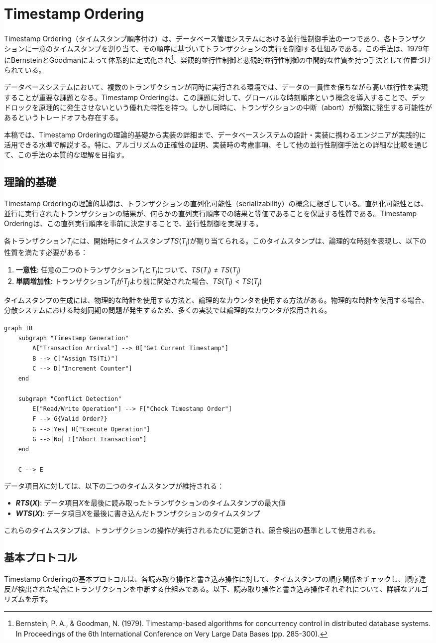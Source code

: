 # Timestamp Ordering

Timestamp Ordering（タイムスタンプ順序付け）は、データベース管理システムにおける並行性制御手法の一つであり、各トランザクションに一意のタイムスタンプを割り当て、その順序に基づいてトランザクションの実行を制御する仕組みである。この手法は、1979年にBernsteinとGoodmanによって体系的に定式化され[^1]、楽観的並行性制御と悲観的並行性制御の中間的な性質を持つ手法として位置づけられている。

データベースシステムにおいて、複数のトランザクションが同時に実行される環境では、データの一貫性を保ちながら高い並行性を実現することが重要な課題となる。Timestamp Orderingは、この課題に対して、グローバルな時刻順序という概念を導入することで、デッドロックを原理的に発生させないという優れた特性を持つ。しかし同時に、トランザクションの中断（abort）が頻繁に発生する可能性があるというトレードオフも存在する。

本稿では、Timestamp Orderingの理論的基礎から実装の詳細まで、データベースシステムの設計・実装に携わるエンジニアが実践的に活用できる水準で解説する。特に、アルゴリズムの正確性の証明、実装時の考慮事項、そして他の並行性制御手法との詳細な比較を通じて、この手法の本質的な理解を目指す。

## 理論的基礎

Timestamp Orderingの理論的基礎は、トランザクションの直列化可能性（serializability）の概念に根ざしている。直列化可能性とは、並行に実行されたトランザクションの結果が、何らかの直列実行順序での結果と等価であることを保証する性質である。Timestamp Orderingは、この直列実行順序を事前に決定することで、並行性制御を実現する。

各トランザクション$T_i$には、開始時にタイムスタンプ$TS(T_i)$が割り当てられる。このタイムスタンプは、論理的な時刻を表現し、以下の性質を満たす必要がある：

1. **一意性**: 任意の二つのトランザクション$T_i$と$T_j$について、$TS(T_i) \neq TS(T_j)$
2. **単調増加性**: トランザクション$T_i$が$T_j$より前に開始された場合、$TS(T_i) < TS(T_j)$

タイムスタンプの生成には、物理的な時計を使用する方法と、論理的なカウンタを使用する方法がある。物理的な時計を使用する場合、分散システムにおける時刻同期の問題が発生するため、多くの実装では論理的なカウンタが採用される。

```mermaid
graph TB
    subgraph "Timestamp Generation"
        A["Transaction Arrival"] --> B["Get Current Timestamp"]
        B --> C["Assign TS(Ti)"]
        C --> D["Increment Counter"]
    end
    
    subgraph "Conflict Detection"
        E["Read/Write Operation"] --> F["Check Timestamp Order"]
        F --> G{Valid Order?}
        G -->|Yes| H["Execute Operation"]
        G -->|No| I["Abort Transaction"]
    end
    
    C --> E
```

データ項目$X$に対しては、以下の二つのタイムスタンプが維持される：

- **$RTS(X)$**: データ項目$X$を最後に読み取ったトランザクションのタイムスタンプの最大値
- **$WTS(X)$**: データ項目$X$を最後に書き込んだトランザクションのタイムスタンプ

これらのタイムスタンプは、トランザクションの操作が実行されるたびに更新され、競合検出の基準として使用される。

## 基本プロトコル

Timestamp Orderingの基本プロトコルは、各読み取り操作と書き込み操作に対して、タイムスタンプの順序関係をチェックし、順序違反が検出された場合にトランザクションを中断する仕組みである。以下、読み取り操作と書き込み操作それぞれについて、詳細なアルゴリズムを示す。


[^1]: Bernstein, P. A., & Goodman, N. (1979). Timestamp-based algorithms for concurrency control in distributed database systems. In Proceedings of the 6th International Conference on Very Large Data Bases (pp. 285-300).
[^2]: Thomas, R. H. (1979). A majority consensus approach to concurrency control for multiple copy databases. ACM Transactions on Database Systems, 4(2), 180-209.
[^3]: Lamport, L. (1978). Time, clocks, and the ordering of events in a distributed system. Communications of the ACM, 21(7), 558-565.
[^4]: Kulkarni, S. S., Demirbas, M., Madappa, D., Avva, B., & Leone, M. (2014). Logical physical clocks. In International Conference on Principles of Distributed Systems (pp. 17-32).
[^5]: Reed, D. P. (1978). Naming and synchronization in a decentralized computer system. MIT Laboratory for Computer Science Technical Report MIT/LCS/TR-205.
